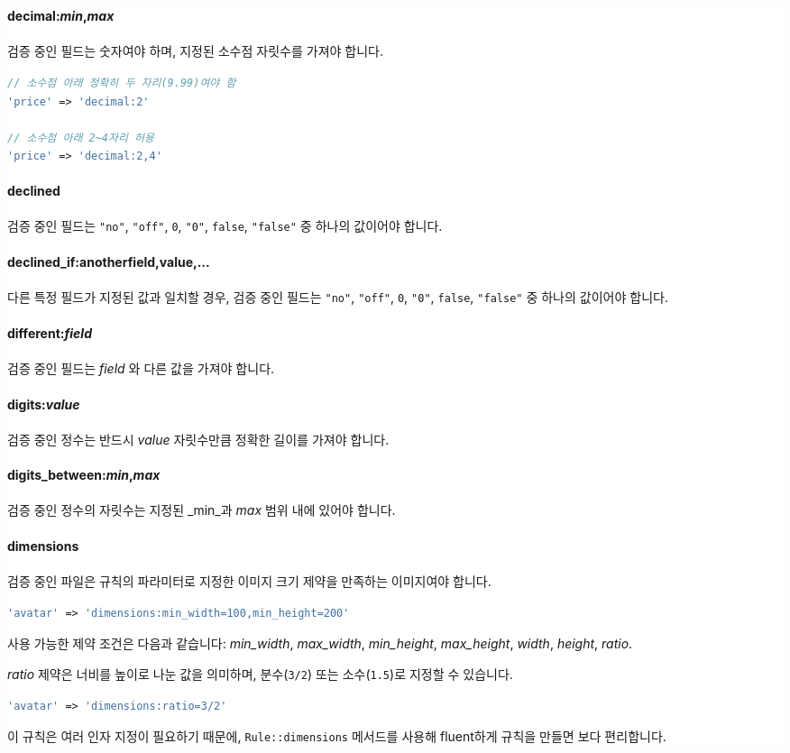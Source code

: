 <a name="rule-decimal"></a>
#### decimal:_min_,_max_

검증 중인 필드는 숫자여야 하며, 지정된 소수점 자릿수를 가져야 합니다.

```php
// 소수점 아래 정확히 두 자리(9.99)여야 함
'price' => 'decimal:2'

// 소수점 아래 2~4자리 허용
'price' => 'decimal:2,4'
```

<a name="rule-declined"></a>
#### declined

검증 중인 필드는 `"no"`, `"off"`, `0`, `"0"`, `false`, `"false"` 중 하나의 값이어야 합니다.

<a name="rule-declined-if"></a>
#### declined_if:anotherfield,value,...

다른 특정 필드가 지정된 값과 일치할 경우, 검증 중인 필드는 `"no"`, `"off"`, `0`, `"0"`, `false`, `"false"` 중 하나의 값이어야 합니다.

<a name="rule-different"></a>
#### different:_field_

검증 중인 필드는 _field_ 와 다른 값을 가져야 합니다.

<a name="rule-digits"></a>
#### digits:_value_

검증 중인 정수는 반드시 _value_ 자릿수만큼 정확한 길이를 가져야 합니다.

<a name="rule-digits-between"></a>
#### digits_between:_min_,_max_

검증 중인 정수의 자릿수는 지정된 _min_과 _max_ 범위 내에 있어야 합니다.

<a name="rule-dimensions"></a>
#### dimensions

검증 중인 파일은 규칙의 파라미터로 지정한 이미지 크기 제약을 만족하는 이미지여야 합니다.

```php
'avatar' => 'dimensions:min_width=100,min_height=200'
```

사용 가능한 제약 조건은 다음과 같습니다: _min\_width_, _max\_width_, _min\_height_, _max\_height_, _width_, _height_, _ratio_.

_ratio_ 제약은 너비를 높이로 나눈 값을 의미하며, 분수(`3/2`) 또는 소수(`1.5`)로 지정할 수 있습니다.

```php
'avatar' => 'dimensions:ratio=3/2'
```

이 규칙은 여러 인자 지정이 필요하기 때문에, `Rule::dimensions` 메서드를 사용해 fluent하게 규칙을 만들면 보다 편리합니다.
